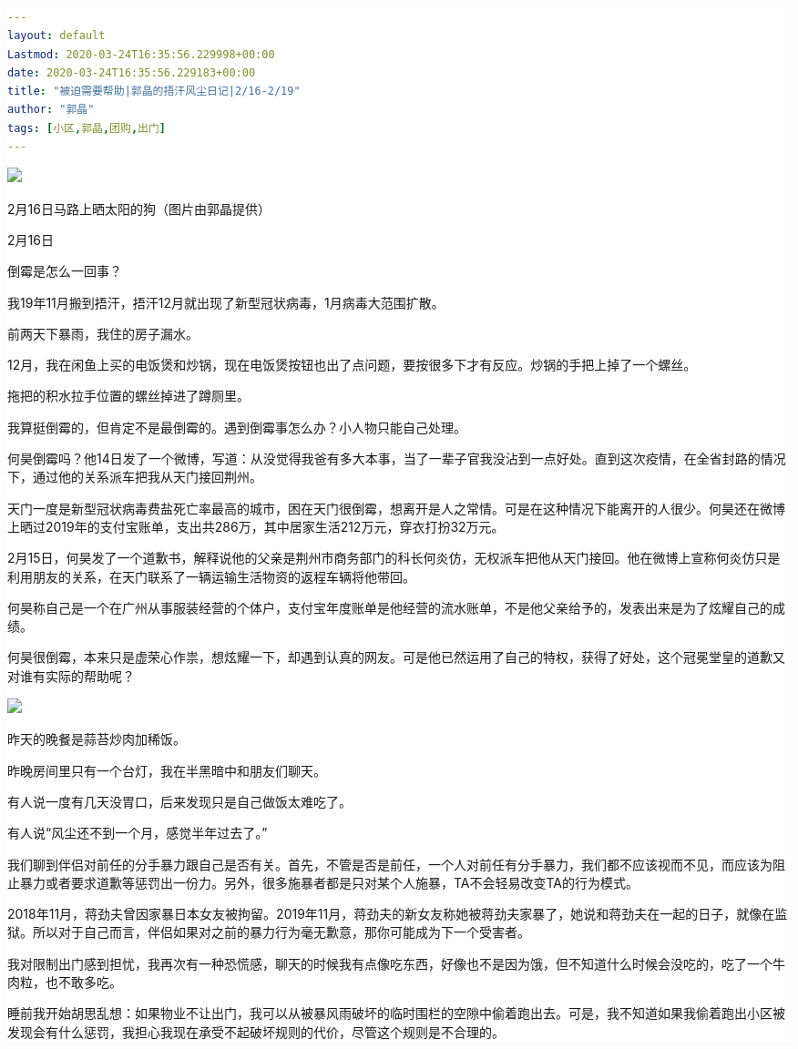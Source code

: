 ```yaml
---
layout: default
Lastmod: 2020-03-24T16:35:56.229998+00:00
date: 2020-03-24T16:35:56.229183+00:00
title: "被迫需要帮助|郭晶的捂汗风尘日记|2/16-2/19"
author: "郭晶"
tags: [小区,郭晶,团购,出门]
---
```


![](https://images.weserv.nl/?url=https%3A//assets.matters.news/embed/12a7510e-4bc8-45c3-9f34-33f2c846d675.jpeg)

2月16日马路上晒太阳的狗（图片由郭晶提供）

2月16日

倒霉是怎么一回事？

我19年11月搬到捂汗，捂汗12月就出现了新型冠状病毒，1月病毒大范围扩散。

前两天下暴雨，我住的房子漏水。

12月，我在闲鱼上买的电饭煲和炒锅，现在电饭煲按钮也出了点问题，要按很多下才有反应。炒锅的手把上掉了一个螺丝。

拖把的积水拉手位置的螺丝掉进了蹲厕里。

我算挺倒霉的，但肯定不是最倒霉的。遇到倒霉事怎么办？小人物只能自己处理。

何昊倒霉吗？他14日发了一个微博，写道：从没觉得我爸有多大本事，当了一辈子官我没沾到一点好处。直到这次疫情，在全省封路的情况下，通过他的关系派车把我从天门接回荆州。

天门一度是新型冠状病毒费盐死亡率最高的城市，困在天门很倒霉，想离开是人之常情。可是在这种情况下能离开的人很少。何昊还在微博上晒过2019年的支付宝账单，支出共286万，其中居家生活212万元，穿衣打扮32万元。

2月15日，何昊发了一个道歉书，解释说他的父亲是荆州市商务部门的科长何炎仿，无权派车把他从天门接回。他在微博上宣称何炎仿只是利用朋友的关系，在天门联系了一辆运输生活物资的返程车辆将他带回。

何昊称自己是一个在广州从事服装经营的个体户，支付宝年度账单是他经营的流水账单，不是他父亲给予的，发表出来是为了炫耀自己的成绩。

何昊很倒霉，本来只是虚荣心作祟，想炫耀一下，却遇到认真的网友。可是他已然运用了自己的特权，获得了好处，这个冠冕堂皇的道歉又对谁有实际的帮助呢？

![](https://images.weserv.nl/?url=https%3A//assets.matters.news/embed/1461d98d-743f-40df-9e51-53c6c6fde466.jpeg)

昨天的晚餐是蒜苔炒肉加稀饭。

昨晚房间里只有一个台灯，我在半黑暗中和朋友们聊天。

有人说一度有几天没胃口，后来发现只是自己做饭太难吃了。

有人说“风尘还不到一个月，感觉半年过去了。”

我们聊到伴侣对前任的分手暴力跟自己是否有关。首先，不管是否是前任，一个人对前任有分手暴力，我们都不应该视而不见，而应该为阻止暴力或者要求道歉等惩罚出一份力。另外，很多施暴者都是只对某个人施暴，TA不会轻易改变TA的行为模式。

2018年11月，蒋劲夫曾因家暴日本女友被拘留。2019年11月，蒋劲夫的新女友称她被蒋劲夫家暴了，她说和蒋劲夫在一起的日子，就像在监狱。所以对于自己而言，伴侣如果对之前的暴力行为毫无歉意，那你可能成为下一个受害者。

我对限制出门感到担忧，我再次有一种恐慌感，聊天的时候我有点像吃东西，好像也不是因为饿，但不知道什么时候会没吃的，吃了一个牛肉粒，也不敢多吃。

睡前我开始胡思乱想：如果物业不让出门，我可以从被暴风雨破坏的临时围栏的空隙中偷着跑出去。可是，我不知道如果我偷着跑出小区被发现会有什么惩罚，我担心我现在承受不起破坏规则的代价，尽管这个规则是不合理的。
